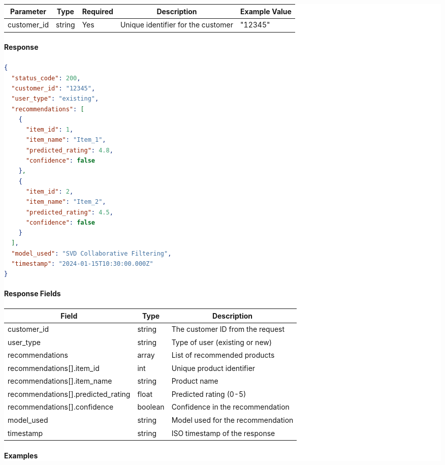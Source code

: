 | Parameter   | Type   | Required | Description                        | Example Value |
| ----------- | ------ | -------- | ---------------------------------- | ------------- |
| customer_id | string | Yes      | Unique identifier for the customer | "12345"       |

#### Response

```json
{
  "status_code": 200,
  "customer_id": "12345",
  "user_type": "existing",
  "recommendations": [
    {
      "item_id": 1,
      "item_name": "Item_1",
      "predicted_rating": 4.8,
      "confidence": false
    },
    {
      "item_id": 2,
      "item_name": "Item_2",
      "predicted_rating": 4.5,
      "confidence": false
    }
  ],
  "model_used": "SVD Collaborative Filtering",
  "timestamp": "2024-01-15T10:30:00.000Z"
}
```

#### Response Fields

| Field                              | Type    | Description                       |
| ---------------------------------- | ------- | --------------------------------- |
| customer_id                        | string  | The customer ID from the request  |
| user_type                          | string  | Type of user (existing or new)    |
| recommendations                    | array   | List of recommended products      |
| recommendations[].item_id          | int     | Unique product identifier         |
| recommendations[].item_name        | string  | Product name                      |
| recommendations[].predicted_rating | float   | Predicted rating (0-5)            |
| recommendations[].confidence       | boolean | Confidence in the recommendation  |
| model_used                         | string  | Model used for the recommendation |
| timestamp                          | string  | ISO timestamp of the response     |

#### Examples
